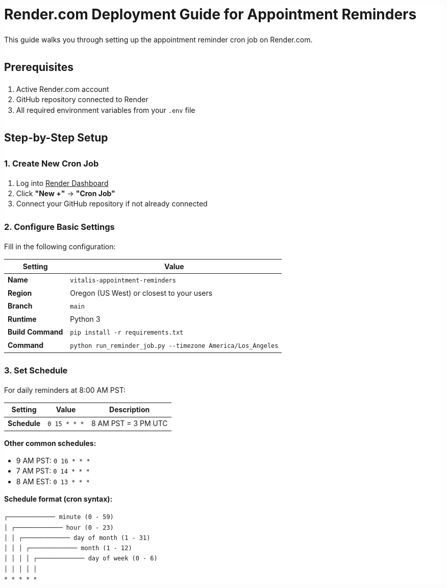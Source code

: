 # Render.com Deployment Guide for Appointment Reminders

This guide walks you through setting up the appointment reminder cron job on Render.com.

## Prerequisites

1. Active Render.com account
2. GitHub repository connected to Render
3. All required environment variables from your `.env` file

## Step-by-Step Setup

### 1. Create New Cron Job

1. Log into [Render Dashboard](https://dashboard.render.com)
2. Click **"New +"** → **"Cron Job"**
3. Connect your GitHub repository if not already connected

### 2. Configure Basic Settings

Fill in the following configuration:

| Setting | Value |
|---------|-------|
| **Name** | `vitalis-appointment-reminders` |
| **Region** | Oregon (US West) or closest to your users |
| **Branch** | `main` |
| **Runtime** | Python 3 |
| **Build Command** | `pip install -r requirements.txt` |
| **Command** | `python run_reminder_job.py --timezone America/Los_Angeles` |

### 3. Set Schedule

For daily reminders at 8:00 AM PST:

| Setting | Value | Description |
|---------|-------|-------------|
| **Schedule** | `0 15 * * *` | 8 AM PST = 3 PM UTC |

**Other common schedules:**
- 9 AM PST: `0 16 * * *`
- 7 AM PST: `0 14 * * *`
- 8 AM EST: `0 13 * * *`

**Schedule format (cron syntax):**
```
┌───────────── minute (0 - 59)
│ ┌───────────── hour (0 - 23)
│ │ ┌───────────── day of month (1 - 31)
│ │ │ ┌───────────── month (1 - 12)
│ │ │ │ ┌───────────── day of week (0 - 6)
│ │ │ │ │
* * * * *
```
